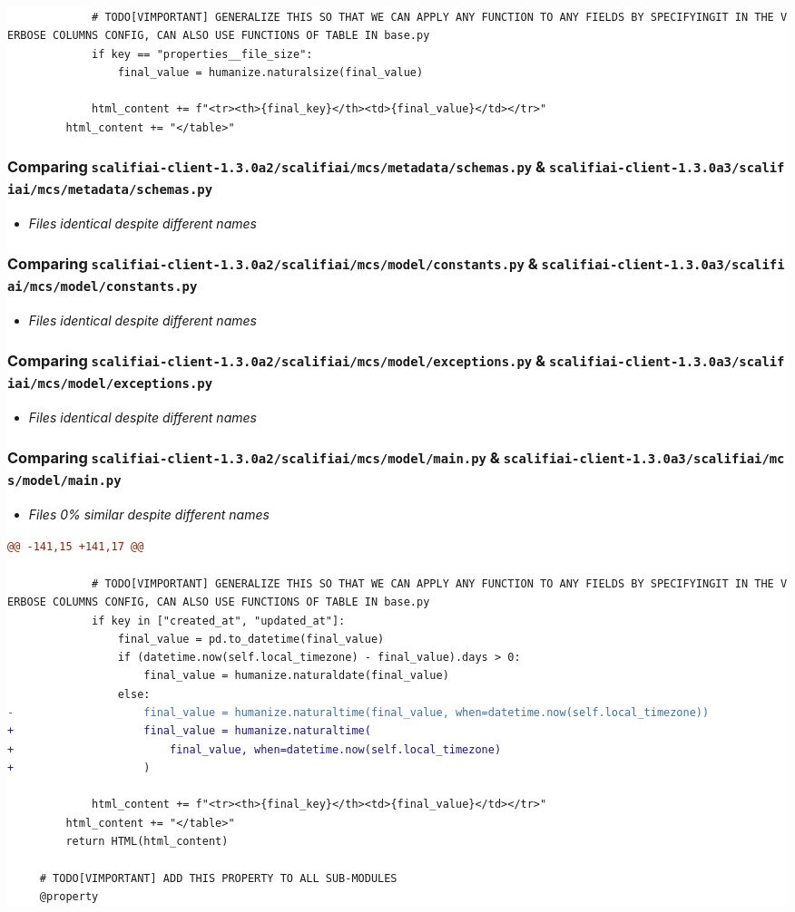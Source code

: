 ```diff
             # TODO[VIMPORTANT] GENERALIZE THIS SO THAT WE CAN APPLY ANY FUNCTION TO ANY FIELDS BY SPECIFYINGIT IN THE VERBOSE COLUMNS CONFIG, CAN ALSO USE FUNCTIONS OF TABLE IN base.py
             if key == "properties__file_size":
                 final_value = humanize.naturalsize(final_value)
 
             html_content += f"<tr><th>{final_key}</th><td>{final_value}</td></tr>"
         html_content += "</table>"
```

### Comparing `scalifiai-client-1.3.0a2/scalifiai/mcs/metadata/schemas.py` & `scalifiai-client-1.3.0a3/scalifiai/mcs/metadata/schemas.py`

 * *Files identical despite different names*

### Comparing `scalifiai-client-1.3.0a2/scalifiai/mcs/model/constants.py` & `scalifiai-client-1.3.0a3/scalifiai/mcs/model/constants.py`

 * *Files identical despite different names*

### Comparing `scalifiai-client-1.3.0a2/scalifiai/mcs/model/exceptions.py` & `scalifiai-client-1.3.0a3/scalifiai/mcs/model/exceptions.py`

 * *Files identical despite different names*

### Comparing `scalifiai-client-1.3.0a2/scalifiai/mcs/model/main.py` & `scalifiai-client-1.3.0a3/scalifiai/mcs/model/main.py`

 * *Files 0% similar despite different names*

```diff
@@ -141,15 +141,17 @@
 
             # TODO[VIMPORTANT] GENERALIZE THIS SO THAT WE CAN APPLY ANY FUNCTION TO ANY FIELDS BY SPECIFYINGIT IN THE VERBOSE COLUMNS CONFIG, CAN ALSO USE FUNCTIONS OF TABLE IN base.py
             if key in ["created_at", "updated_at"]:
                 final_value = pd.to_datetime(final_value)
                 if (datetime.now(self.local_timezone) - final_value).days > 0:
                     final_value = humanize.naturaldate(final_value)
                 else:
-                    final_value = humanize.naturaltime(final_value, when=datetime.now(self.local_timezone))
+                    final_value = humanize.naturaltime(
+                        final_value, when=datetime.now(self.local_timezone)
+                    )
 
             html_content += f"<tr><th>{final_key}</th><td>{final_value}</td></tr>"
         html_content += "</table>"
         return HTML(html_content)
 
     # TODO[VIMPORTANT] ADD THIS PROPERTY TO ALL SUB-MODULES
     @property
```
